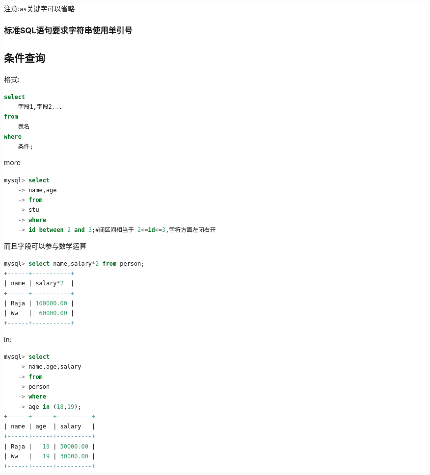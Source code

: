 注意:`as`关键字可以省略

### 标准SQL语句要求字符串使用单引号

## 条件查询

格式:

```sql
select
	字段1,字段2...
from
	表名
where
	条件;
```

more

```sql
mysql> select
    -> name,age
    -> from
    -> stu
    -> where
    -> id between 2 and 3;#闭区间相当于 2<=id<=3,字符方面左闭右开
```

而且字段可以参与数学运算

```sql
mysql> select name,salary*2 from person;
+------+-----------+
| name | salary*2  |
+------+-----------+
| Raja | 100000.00 |
| Ww   |  60000.00 |
+------+-----------+
```

in:

```sql
mysql> select
    -> name,age,salary
    -> from
    -> person
    -> where
    -> age in (18,19);
+------+------+----------+
| name | age  | salary   |
+------+------+----------+
| Raja |   19 | 50000.00 |
| Ww   |   19 | 30000.00 |
+------+------+----------+
```
